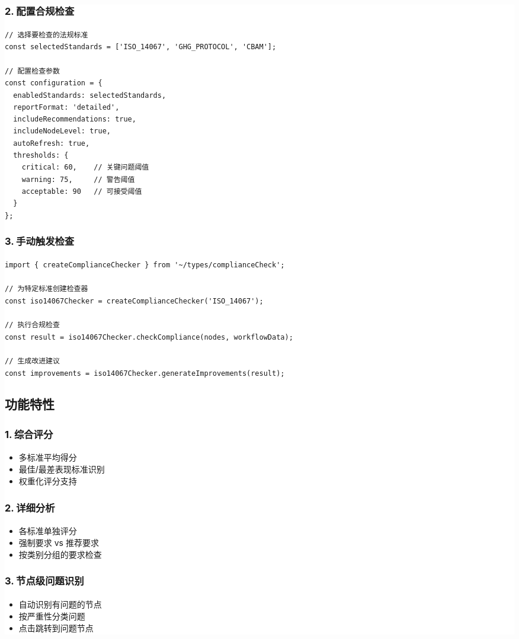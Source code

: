 ### 2. 配置合规检查

```tsx
// 选择要检查的法规标准
const selectedStandards = ['ISO_14067', 'GHG_PROTOCOL', 'CBAM'];

// 配置检查参数
const configuration = {
  enabledStandards: selectedStandards,
  reportFormat: 'detailed',
  includeRecommendations: true,
  includeNodeLevel: true,
  autoRefresh: true,
  thresholds: {
    critical: 60,    // 关键问题阈值
    warning: 75,     // 警告阈值  
    acceptable: 90   // 可接受阈值
  }
};
```

### 3. 手动触发检查

```tsx
import { createComplianceChecker } from '~/types/complianceCheck';

// 为特定标准创建检查器
const iso14067Checker = createComplianceChecker('ISO_14067');

// 执行合规检查
const result = iso14067Checker.checkCompliance(nodes, workflowData);

// 生成改进建议
const improvements = iso14067Checker.generateImprovements(result);
```

## 功能特性

### 1. **综合评分**
- 多标准平均得分
- 最佳/最差表现标准识别
- 权重化评分支持

### 2. **详细分析**
- 各标准单独评分
- 强制要求 vs 推荐要求
- 按类别分组的要求检查

### 3. **节点级问题识别**
- 自动识别有问题的节点
- 按严重性分类问题
- 点击跳转到问题节点
